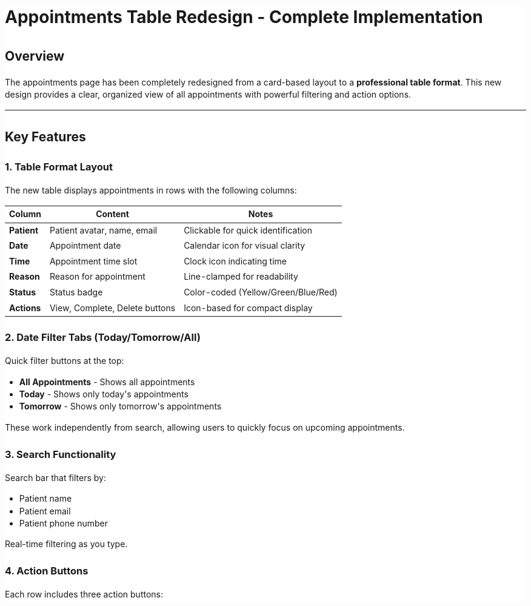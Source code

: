 # Appointments Table Redesign - Complete Implementation

## Overview

The appointments page has been completely redesigned from a card-based layout to a **professional table format**. This new design provides a clear, organized view of all appointments with powerful filtering and action options.

---

## Key Features

### 1. **Table Format Layout**

The new table displays appointments in rows with the following columns:

| Column      | Content                        | Notes                               |
| ----------- | ------------------------------ | ----------------------------------- |
| **Patient** | Patient avatar, name, email    | Clickable for quick identification  |
| **Date**    | Appointment date               | Calendar icon for visual clarity    |
| **Time**    | Appointment time slot          | Clock icon indicating time          |
| **Reason**  | Reason for appointment         | Line-clamped for readability        |
| **Status**  | Status badge                   | Color-coded (Yellow/Green/Blue/Red) |
| **Actions** | View, Complete, Delete buttons | Icon-based for compact display      |

### 2. **Date Filter Tabs** (Today/Tomorrow/All)

Quick filter buttons at the top:

- **All Appointments** - Shows all appointments
- **Today** - Shows only today's appointments
- **Tomorrow** - Shows only tomorrow's appointments

These work independently from search, allowing users to quickly focus on upcoming appointments.

### 3. **Search Functionality**

Search bar that filters by:

- Patient name
- Patient email
- Patient phone number

Real-time filtering as you type.

### 4. **Action Buttons**

Each row includes three action buttons:

